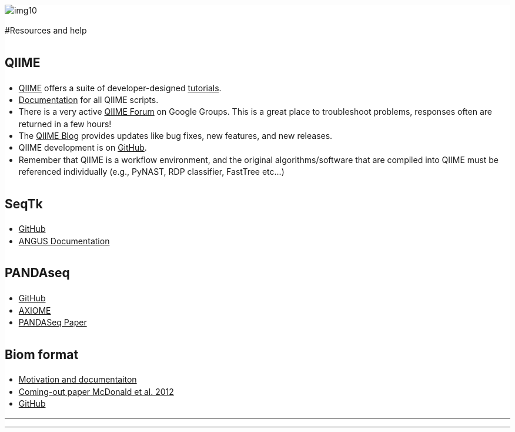 ![img10](https://github.com/edamame-course/docs/raw/gh-pages/img/QIIMETutorial1_IMG/IMG_10.jpg)  

#Resources and help
## QIIME
  - [QIIME](qiime.org) offers a suite of developer-designed [tutorials](http://www.qiime.org/tutorials/tutorial.html).
  - [Documentation](http://www.qiime.org/scripts/index.html) for all QIIME scripts.
  - There is a very active [QIIME Forum](https://groups.google.com/forum/#!forum/qiime-forum) on Google Groups.  This is a great place to troubleshoot problems, responses often are returned in a few hours!
  - The [QIIME Blog](http://qiime.wordpress.com/) provides updates like bug fixes, new features, and new releases.
  - QIIME development is on [GitHub](https://github.com/biocore/qiime).
  - Remember that QIIME is a workflow environment, and the original algorithms/software that are compiled into QIIME must be referenced individually (e.g., PyNAST, RDP classifier, FastTree etc...)

  ## SeqTk
  - [GitHub](https://github.com/lh3/seqtk)
  - [ANGUS Documentation](http://ged.msu.edu/angus/tutorials-2013/seqtk_tools.html)

  ## PANDAseq
  - [GitHub](https://github.com/neufeld/pandaseq/wiki/PANDAseq-Assembler)
  - [AXIOME](http://www.biomedcentral.com/content/pdf/2047-217X-2-3.pdf)
  - [PANDASeq Paper](http://www.biomedcentral.com/1471-2105/13/31)

  ## Biom format
  - [Motivation and documentaiton](http://biom-format.org/)
  - [Coming-out paper McDonald et al. 2012](http://www.gigasciencejournal.com/content/1/1/7)
  - [GitHub](https://github.com/biocore/biom-format)

-----------------------------------------------
-----------------------------------------------
